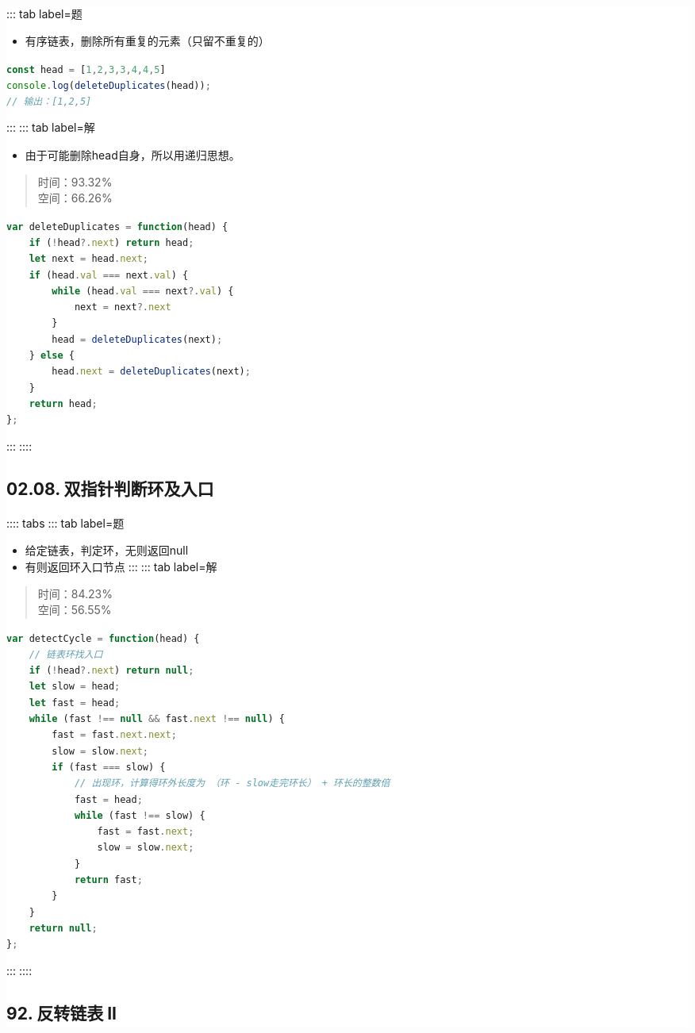 ::: tab label=题
* 有序链表，删除所有重复的元素（只留不重复的）
```js
const head = [1,2,3,3,4,4,5]
console.log(deleteDuplicates(head));
// 输出：[1,2,5]
```
:::
::: tab label=解
* 由于可能删除head自身，所以用递归思想。
>时间：93.32%  
>空间：66.26%
```js
var deleteDuplicates = function(head) {
    if (!head?.next) return head;
    let next = head.next;
    if (head.val === next.val) {
        while (head.val === next?.val) {
            next = next?.next
        }
        head = deleteDuplicates(next);
    } else {
        head.next = deleteDuplicates(next);
    }
    return head;
};
```
:::
::::
## 02.08. 双指针判断环及入口
:::: tabs
::: tab label=题
* 给定链表，判定环，无则返回null
* 有则返回环入口节点
:::
::: tab label=解
>时间：84.23%  
>空间：56.55%
```js
var detectCycle = function(head) {
    // 链表环找入口
    if (!head?.next) return null;
    let slow = head;
    let fast = head;
    while (fast !== null && fast.next !== null) {
        fast = fast.next.next;
        slow = slow.next;
        if (fast === slow) {
            // 出现环，计算得环外长度为 （环 - slow走完环长） + 环长的整数倍
            fast = head;
            while (fast !== slow) {
                fast = fast.next;
                slow = slow.next;
            }
            return fast;
        }
    }
    return null;
};
```
:::
::::
## 92. 反转链表 II